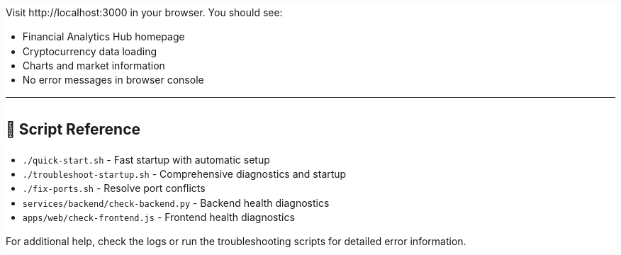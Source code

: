Visit http://localhost:3000 in your browser. You should see:
- Financial Analytics Hub homepage
- Cryptocurrency data loading
- Charts and market information
- No error messages in browser console

---

## 🔧 Script Reference

- `./quick-start.sh` - Fast startup with automatic setup
- `./troubleshoot-startup.sh` - Comprehensive diagnostics and startup
- `./fix-ports.sh` - Resolve port conflicts
- `services/backend/check-backend.py` - Backend health diagnostics
- `apps/web/check-frontend.js` - Frontend health diagnostics

For additional help, check the logs or run the troubleshooting scripts for detailed error information. 